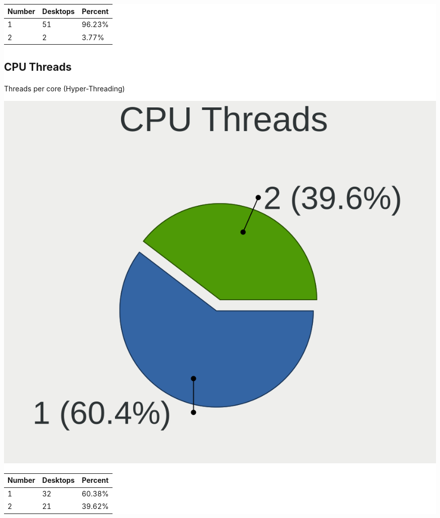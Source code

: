 
| Number | Desktops | Percent |
|--------|----------|---------|
| 1      | 51       | 96.23%  |
| 2      | 2        | 3.77%   |

CPU Threads
-----------

Threads per core (Hyper-Threading)

![CPU Threads](./images/pie_chart/cpu_threads.svg)


| Number | Desktops | Percent |
|--------|----------|---------|
| 1      | 32       | 60.38%  |
| 2      | 21       | 39.62%  |
